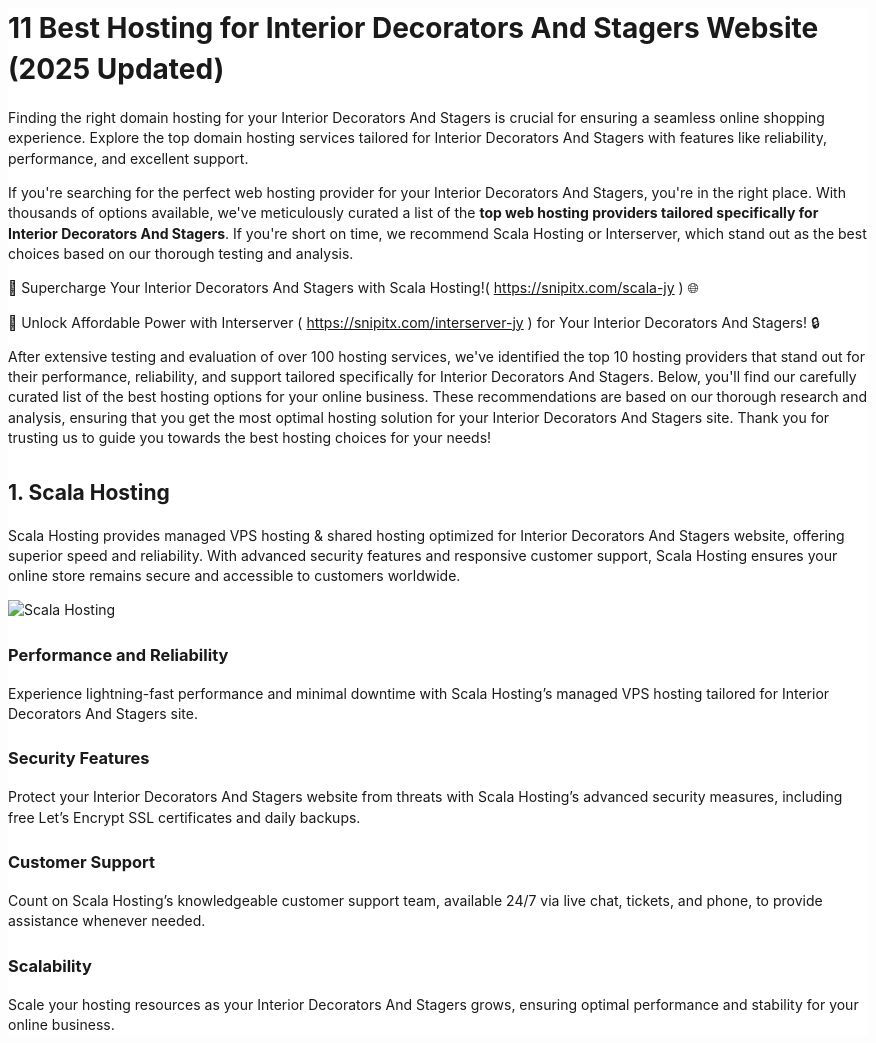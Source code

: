 # 11 Best Hosting for Interior Decorators And Stagers Website (2025 Updated)

Finding the right domain hosting for your Interior Decorators And Stagers is crucial for ensuring a seamless online shopping experience. Explore the top domain hosting services tailored for Interior Decorators And Stagers with features like reliability, performance, and excellent support.

If you're searching for the perfect web hosting provider for your Interior Decorators And Stagers, you're in the right place. With thousands of options available, we've meticulously curated a list of the **top web hosting providers tailored specifically for Interior Decorators And Stagers**. If you're short on time, we recommend Scala Hosting or Interserver, which stand out as the best choices based on our thorough testing and analysis.

🚀 Supercharge Your Interior Decorators And Stagers with Scala Hosting!( https://snipitx.com/scala-jy ) 🌐 

💸 Unlock Affordable Power with Interserver ( https://snipitx.com/interserver-jy ) for Your Interior Decorators And Stagers! 🔒

After extensive testing and evaluation of over 100 hosting services, we've identified the top 10 hosting providers that stand out for their performance, reliability, and support tailored specifically for Interior Decorators And Stagers. Below, you'll find our carefully curated list of the best hosting options for your online business. These recommendations are based on our thorough research and analysis, ensuring that you get the most optimal hosting solution for your Interior Decorators And Stagers site. Thank you for trusting us to guide you towards the best hosting choices for your needs!

## 1. Scala Hosting

Scala Hosting provides managed VPS hosting & shared hosting optimized for Interior Decorators And Stagers website, offering superior speed and reliability. With advanced security features and responsive customer support, Scala Hosting ensures your online store remains secure and accessible to customers worldwide.

![Scala Hosting](https://i.imgur.com/uJ5JIK3.png "Scala Web Hosting")

### Performance and Reliability
Experience lightning-fast performance and minimal downtime with Scala Hosting’s managed VPS hosting tailored for Interior Decorators And Stagers site.

### Security Features
Protect your Interior Decorators And Stagers website from threats with Scala Hosting’s advanced security measures, including free Let’s Encrypt SSL certificates and daily backups.

### Customer Support
Count on Scala Hosting’s knowledgeable customer support team, available 24/7 via live chat, tickets, and phone, to provide assistance whenever needed.

### Scalability
Scale your hosting resources as your Interior Decorators And Stagers grows, ensuring optimal performance and stability for your online business.
